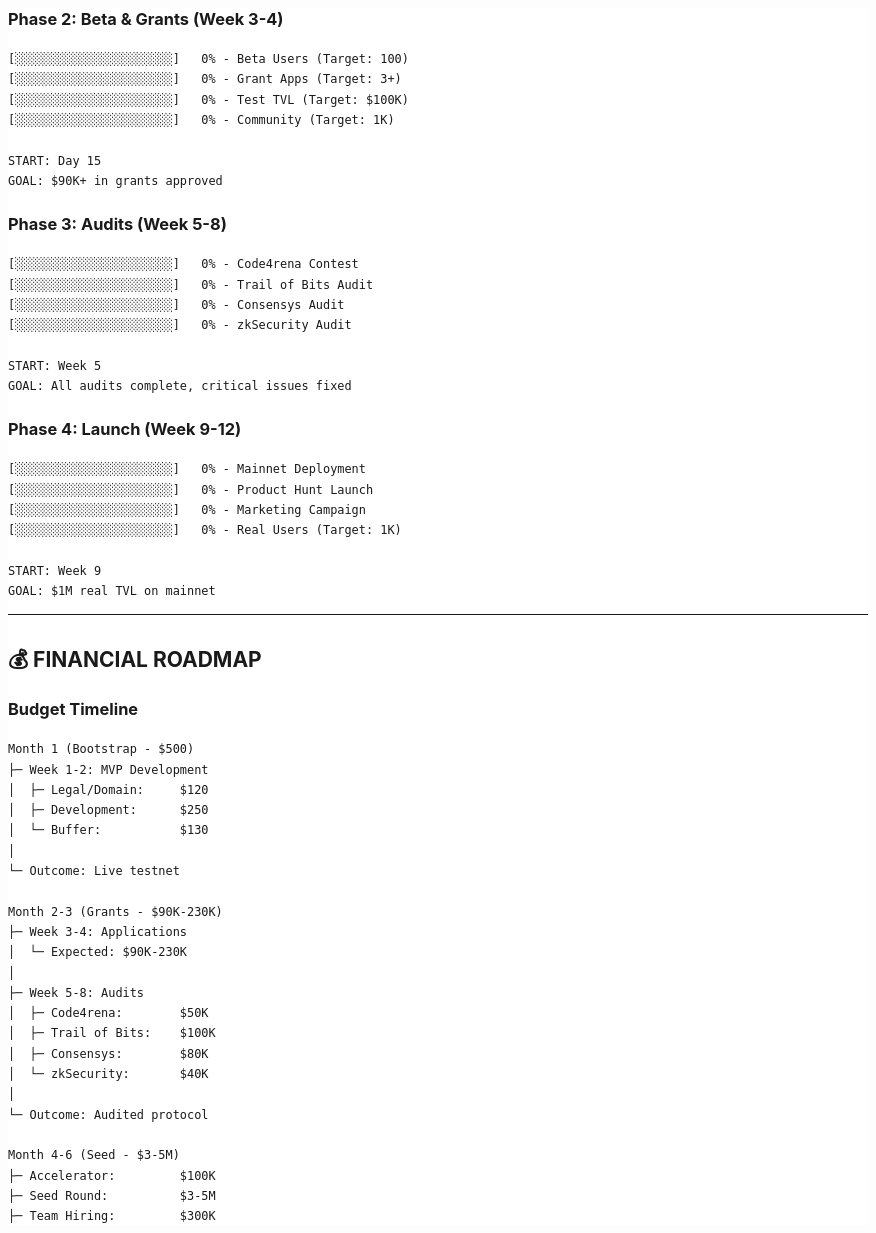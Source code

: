 ### Phase 2: Beta & Grants (Week 3-4)
```
[░░░░░░░░░░░░░░░░░░░░░░]   0% - Beta Users (Target: 100)
[░░░░░░░░░░░░░░░░░░░░░░]   0% - Grant Apps (Target: 3+)
[░░░░░░░░░░░░░░░░░░░░░░]   0% - Test TVL (Target: $100K)
[░░░░░░░░░░░░░░░░░░░░░░]   0% - Community (Target: 1K)

START: Day 15
GOAL: $90K+ in grants approved
```

### Phase 3: Audits (Week 5-8)
```
[░░░░░░░░░░░░░░░░░░░░░░]   0% - Code4rena Contest
[░░░░░░░░░░░░░░░░░░░░░░]   0% - Trail of Bits Audit
[░░░░░░░░░░░░░░░░░░░░░░]   0% - Consensys Audit
[░░░░░░░░░░░░░░░░░░░░░░]   0% - zkSecurity Audit

START: Week 5
GOAL: All audits complete, critical issues fixed
```

### Phase 4: Launch (Week 9-12)
```
[░░░░░░░░░░░░░░░░░░░░░░]   0% - Mainnet Deployment
[░░░░░░░░░░░░░░░░░░░░░░]   0% - Product Hunt Launch
[░░░░░░░░░░░░░░░░░░░░░░]   0% - Marketing Campaign
[░░░░░░░░░░░░░░░░░░░░░░]   0% - Real Users (Target: 1K)

START: Week 9
GOAL: $1M real TVL on mainnet
```

---

## 💰 FINANCIAL ROADMAP

### Budget Timeline

```
Month 1 (Bootstrap - $500)
├─ Week 1-2: MVP Development
│  ├─ Legal/Domain:     $120
│  ├─ Development:      $250
│  └─ Buffer:           $130
│
└─ Outcome: Live testnet

Month 2-3 (Grants - $90K-230K)
├─ Week 3-4: Applications
│  └─ Expected: $90K-230K
│
├─ Week 5-8: Audits
│  ├─ Code4rena:        $50K
│  ├─ Trail of Bits:    $100K
│  ├─ Consensys:        $80K
│  └─ zkSecurity:       $40K
│
└─ Outcome: Audited protocol

Month 4-6 (Seed - $3-5M)
├─ Accelerator:         $100K
├─ Seed Round:          $3-5M
├─ Team Hiring:         $300K
```